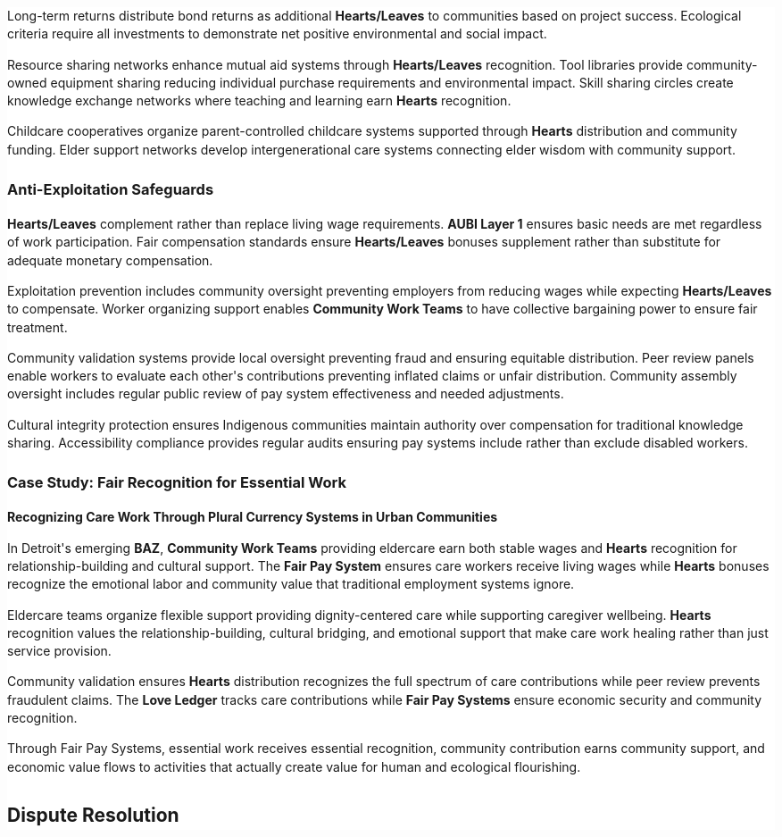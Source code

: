 Long-term returns distribute bond returns as additional **Hearts/Leaves** to communities based on project success. Ecological criteria require all investments to demonstrate net positive environmental and social impact.

Resource sharing networks enhance mutual aid systems through **Hearts/Leaves** recognition. Tool libraries provide community-owned equipment sharing reducing individual purchase requirements and environmental impact. Skill sharing circles create knowledge exchange networks where teaching and learning earn **Hearts** recognition.

Childcare cooperatives organize parent-controlled childcare systems supported through **Hearts** distribution and community funding. Elder support networks develop intergenerational care systems connecting elder wisdom with community support.

### Anti-Exploitation Safeguards

**Hearts/Leaves** complement rather than replace living wage requirements. **AUBI Layer 1** ensures basic needs are met regardless of work participation. Fair compensation standards ensure **Hearts/Leaves** bonuses supplement rather than substitute for adequate monetary compensation.

Exploitation prevention includes community oversight preventing employers from reducing wages while expecting **Hearts/Leaves** to compensate. Worker organizing support enables **Community Work Teams** to have collective bargaining power to ensure fair treatment.

Community validation systems provide local oversight preventing fraud and ensuring equitable distribution. Peer review panels enable workers to evaluate each other's contributions preventing inflated claims or unfair distribution. Community assembly oversight includes regular public review of pay system effectiveness and needed adjustments.

Cultural integrity protection ensures Indigenous communities maintain authority over compensation for traditional knowledge sharing. Accessibility compliance provides regular audits ensuring pay systems include rather than exclude disabled workers.

### Case Study: Fair Recognition for Essential Work

**Recognizing Care Work Through Plural Currency Systems in Urban Communities**

In Detroit's emerging **BAZ**, **Community Work Teams** providing eldercare earn both stable wages and **Hearts** recognition for relationship-building and cultural support. The **Fair Pay System** ensures care workers receive living wages while **Hearts** bonuses recognize the emotional labor and community value that traditional employment systems ignore.

Eldercare teams organize flexible support providing dignity-centered care while supporting caregiver wellbeing. **Hearts** recognition values the relationship-building, cultural bridging, and emotional support that make care work healing rather than just service provision.

Community validation ensures **Hearts** distribution recognizes the full spectrum of care contributions while peer review prevents fraudulent claims. The **Love Ledger** tracks care contributions while **Fair Pay Systems** ensure economic security and community recognition.

Through Fair Pay Systems, essential work receives essential recognition, community contribution earns community support, and economic value flows to activities that actually create value for human and ecological flourishing.

## <a id="dispute-resolution"></a>Dispute Resolution
